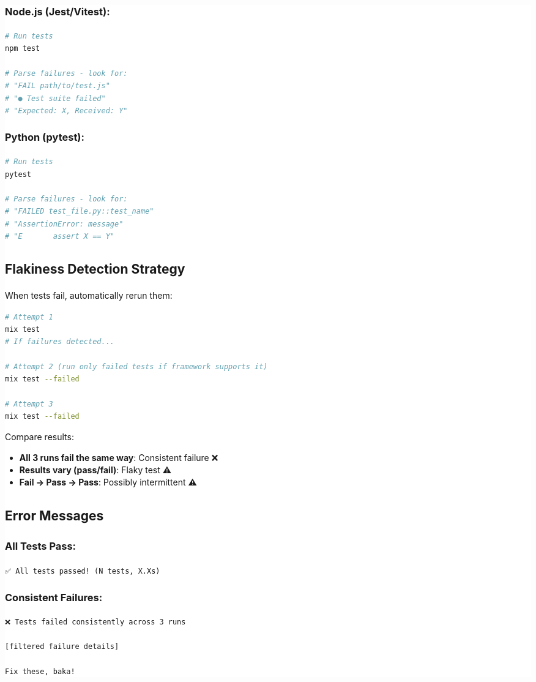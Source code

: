 ### Node.js (Jest/Vitest):
```bash
# Run tests
npm test

# Parse failures - look for:
# "FAIL path/to/test.js"
# "● Test suite failed"
# "Expected: X, Received: Y"
```

### Python (pytest):
```bash
# Run tests
pytest

# Parse failures - look for:
# "FAILED test_file.py::test_name"
# "AssertionError: message"
# "E       assert X == Y"
```

## Flakiness Detection Strategy

When tests fail, automatically rerun them:

```bash
# Attempt 1
mix test
# If failures detected...

# Attempt 2 (run only failed tests if framework supports it)
mix test --failed

# Attempt 3
mix test --failed
```

Compare results:
- **All 3 runs fail the same way**: Consistent failure ❌
- **Results vary (pass/fail)**: Flaky test ⚠️
- **Fail → Pass → Pass**: Possibly intermittent ⚠️

## Error Messages

### All Tests Pass:
```
✅ All tests passed! (N tests, X.Xs)
```

### Consistent Failures:
```
❌ Tests failed consistently across 3 runs

[filtered failure details]

Fix these, baka!
```
